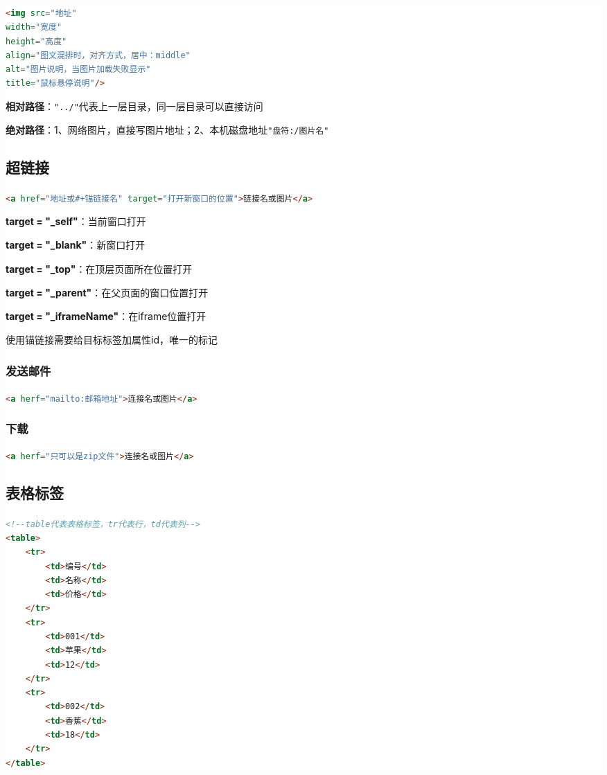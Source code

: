 ```html
<img src="地址" 
width="宽度" 
height="高度" 
align="图文混排时，对齐方式，居中：middle" 
alt="图片说明，当图片加载失败显示"
title="鼠标悬停说明"/>
```

**相对路径**：`"../"`代表上一层目录，同一层目录可以直接访问

**绝对路径**：1、网络图片，直接写图片地址；2、本机磁盘地址`"盘符:/图片名"`

## 超链接

```html
<a href="地址或#+锚链接名" target="打开新窗口的位置">链接名或图片</a>
```

**target = "_self"**：当前窗口打开

**target = "_blank"**：新窗口打开

**target = "_top"**：在顶层页面所在位置打开

**target = "_parent"**：在父页面的窗口位置打开

**target = "_iframeName"**：在iframe位置打开

使用锚链接需要给目标标签加属性id，唯一的标记

### 发送邮件

```html
<a herf="mailto:邮箱地址">连接名或图片</a>
```

### 下载

```html
<a herf="只可以是zip文件">连接名或图片</a>
```

## 表格标签

```html
<!--table代表表格标签，tr代表行，td代表列-->
<table>
    <tr>
        <td>编号</td>
        <td>名称</td>
        <td>价格</td>
    </tr>
    <tr>
        <td>001</td>
        <td>苹果</td>
        <td>12</td>
    </tr>
    <tr>
        <td>002</td>
        <td>香蕉</td>
        <td>18</td>
    </tr>
</table>
```
